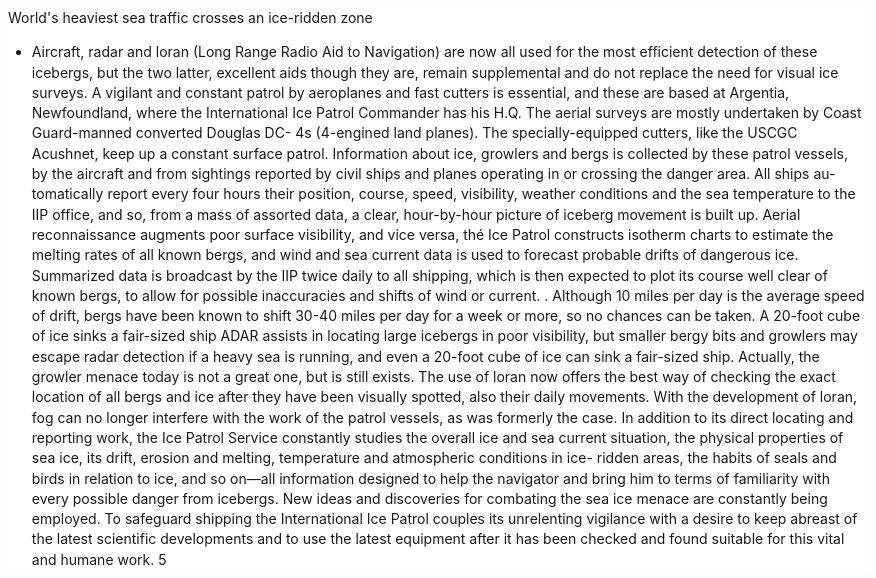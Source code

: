 World's heaviest sea traffic 
crosses an ice-ridden zone 
- Aircraft, radar and loran (Long Range Radio Aid to 
Navigation) are now all used for the most efficient detection 
of these icebergs, but the two latter, excellent aids though 
they are, remain supplemental and do not replace the need 
for visual ice surveys. A vigilant and constant patrol by 
aeroplanes and fast cutters is essential, and these are based 
at Argentia, Newfoundland, where the International Ice Patrol 
Commander has his H.Q. The aerial surveys are mostly 
undertaken by Coast Guard-manned converted Douglas DC- 
4s (4-engined land planes). 
The specially-equipped cutters, like the USCGC Acushnet, 
keep up a constant surface patrol. Information about ice, 
growlers and bergs is collected by these patrol vessels, by the 
aircraft and from sightings reported by civil ships and planes 
operating in or crossing the danger area. All ships au- 
tomatically report every four hours their position, course, 
speed, visibility, weather conditions and the sea temperature 
to the IIP office, and so, from a mass of assorted data, a clear, 
hour-by-hour picture of iceberg movement is built up. 
Aerial reconnaissance augments poor surface visibility, and 
vice versa, thé Ice Patrol constructs isotherm charts to estimate 
the melting rates of all known bergs, and wind and sea current 
data is used to forecast probable drifts of dangerous ice. 
Summarized data is broadcast by the IIP twice daily to all 
shipping, which is then expected to plot its course well clear 
of known bergs, to allow for possible inaccuracies and shifts 
of wind or current. . Although 10 miles per day is the average 
speed of drift, bergs have been known to shift 30-40 miles per 
day for a week or more, so no chances can be taken. 
A 20-foot cube of ice 
sinks a fair-sized ship 
ADAR assists in locating large icebergs in poor visibility, 
but smaller bergy bits and growlers may escape radar 
detection if a heavy sea is running, and even a 20-foot 
cube of ice can sink a fair-sized ship. Actually, the growler 
menace today is not a great one, but is still exists. The use of 
loran now offers the best way of checking the exact location 
of all bergs and ice after they have been visually spotted, also 
their daily movements. With the development of loran, fog 
can no longer interfere with the work of the patrol vessels, as 
was formerly the case. 
In addition to its direct locating and reporting work, the Ice 
Patrol Service constantly studies the overall ice and sea current 
situation, the physical properties of sea ice, its drift, erosion 
and melting, temperature and atmospheric conditions in ice- 
ridden areas, the habits of seals and birds in relation to ice, 
and so on—all information designed to help the navigator and 
bring him to terms of familiarity with every possible danger 
from icebergs. 
New ideas and discoveries for combating the sea ice menace 
are constantly being employed. To safeguard shipping the 
International Ice Patrol couples its unrelenting vigilance with 
a desire to keep abreast of the latest scientific developments 
and to use the latest equipment after it has been checked and 
found suitable for this vital and humane work. 
5
